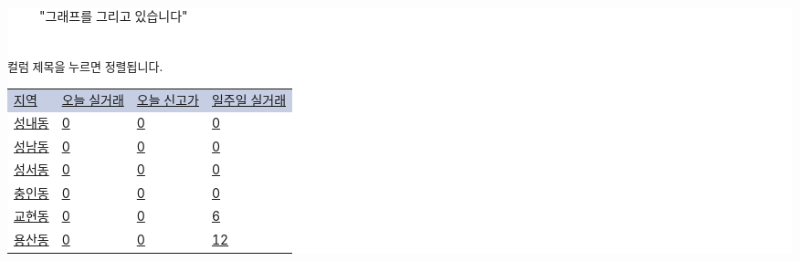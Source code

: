 <div id="loading" style="z-index:20; display: block; margin-left: 35px">"그래프를 그리고 있습니다"</div>
<div id="columnchart_material" style="width: 95%; margin-left: -35px; display: block"></div>

<br>

<font size='small' style='font-size: small;'>컬럼 제목을 누르면 정렬됩니다.</font>
<table class="sortable">
  <tr style='background-color: rgba(114, 132, 186,0.4);'>
    <td id="region"><a href="#">지역</a></td>
    <td id="today"><a href="#">오늘 실거래</a></td>
    <td id="today_new"><a href="#">오늘 신고가</a></td>
    <td id="week"><a href="#">일주일 실거래</a></td>
  </tr>

  
  <tr class="item">
    <td><a href="충청북도충주시성내동">성내동</a></td>
    <td><a href="충청북도충주시성내동">0</a></td>
    <td><a href="충청북도충주시성내동">0</a></td>
    <td><a href="충청북도충주시성내동">0</a></td>
  </tr>
    

  <tr class="item">
    <td><a href="충청북도충주시성남동">성남동</a></td>
    <td><a href="충청북도충주시성남동">0</a></td>
    <td><a href="충청북도충주시성남동">0</a></td>
    <td><a href="충청북도충주시성남동">0</a></td>
  </tr>
    

  <tr class="item">
    <td><a href="충청북도충주시성서동">성서동</a></td>
    <td><a href="충청북도충주시성서동">0</a></td>
    <td><a href="충청북도충주시성서동">0</a></td>
    <td><a href="충청북도충주시성서동">0</a></td>
  </tr>
    

  <tr class="item">
    <td><a href="충청북도충주시충인동">충인동</a></td>
    <td><a href="충청북도충주시충인동">0</a></td>
    <td><a href="충청북도충주시충인동">0</a></td>
    <td><a href="충청북도충주시충인동">0</a></td>
  </tr>
    

  <tr class="item">
    <td><a href="충청북도충주시교현동">교현동</a></td>
    <td><a href="충청북도충주시교현동">0</a></td>
    <td><a href="충청북도충주시교현동">0</a></td>
    <td><a href="충청북도충주시교현동">6</a></td>
  </tr>
    

  <tr class="item">
    <td><a href="충청북도충주시용산동">용산동</a></td>
    <td><a href="충청북도충주시용산동">0</a></td>
    <td><a href="충청북도충주시용산동">0</a></td>
    <td><a href="충청북도충주시용산동">12</a></td>
  </tr>
    